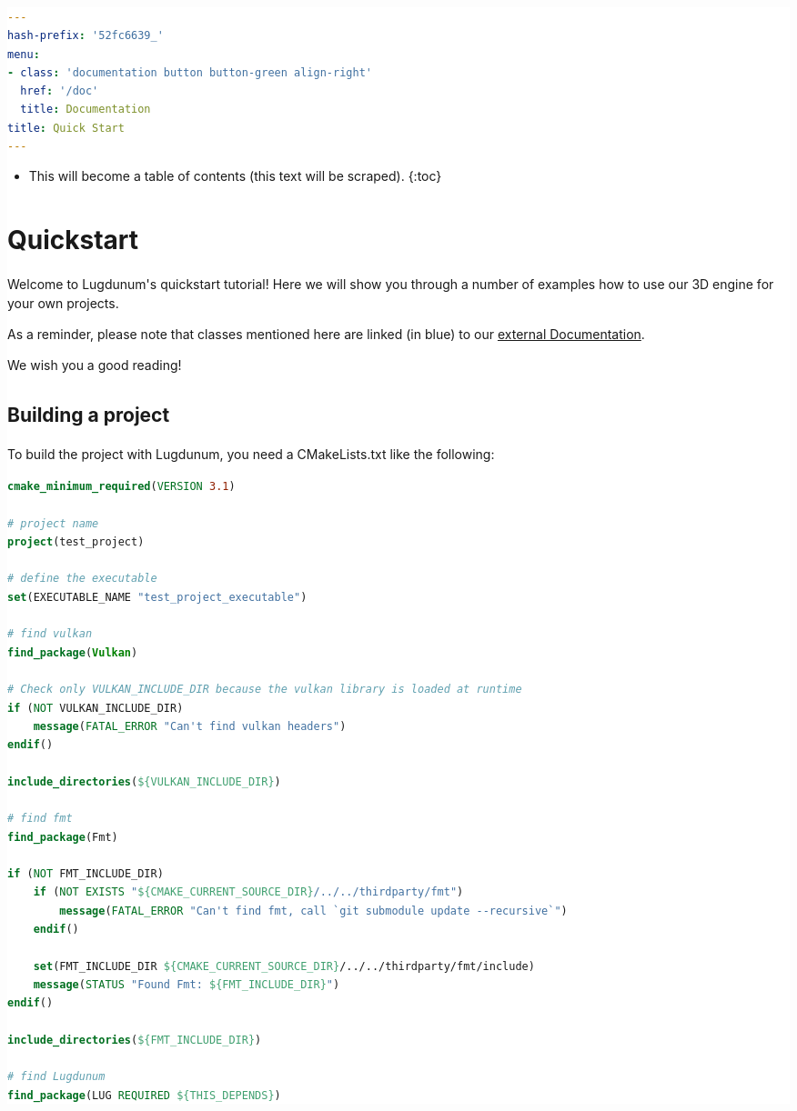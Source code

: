 ```yaml
---
hash-prefix: '52fc6639_'
menu:
- class: 'documentation button button-green align-right'
  href: '/doc'
  title: Documentation
title: Quick Start
---
```


* This will become a table of contents (this text will be scraped).
{:toc}

# Quickstart

Welcome to Lugdunum's quickstart tutorial! Here we will show you through a number of examples how to use our 3D engine for your own projects.

As a reminder, please note that classes mentioned here are linked (in blue) to our [external Documentation](https://lugdunum3d.github.io/doc/doxygen/index.html).

We wish you a good reading!

## Building a project

To build the project with Lugdunum, you need a CMakeLists.txt like the following:

``` cmake
cmake_minimum_required(VERSION 3.1)

# project name
project(test_project)

# define the executable
set(EXECUTABLE_NAME "test_project_executable")

# find vulkan
find_package(Vulkan)

# Check only VULKAN_INCLUDE_DIR because the vulkan library is loaded at runtime
if (NOT VULKAN_INCLUDE_DIR)
    message(FATAL_ERROR "Can't find vulkan headers")
endif()

include_directories(${VULKAN_INCLUDE_DIR})

# find fmt
find_package(Fmt)

if (NOT FMT_INCLUDE_DIR)
    if (NOT EXISTS "${CMAKE_CURRENT_SOURCE_DIR}/../../thirdparty/fmt")
        message(FATAL_ERROR "Can't find fmt, call `git submodule update --recursive`")
    endif()

    set(FMT_INCLUDE_DIR ${CMAKE_CURRENT_SOURCE_DIR}/../../thirdparty/fmt/include)
    message(STATUS "Found Fmt: ${FMT_INCLUDE_DIR}")
endif()

include_directories(${FMT_INCLUDE_DIR})

# find Lugdunum
find_package(LUG REQUIRED ${THIS_DEPENDS})

```